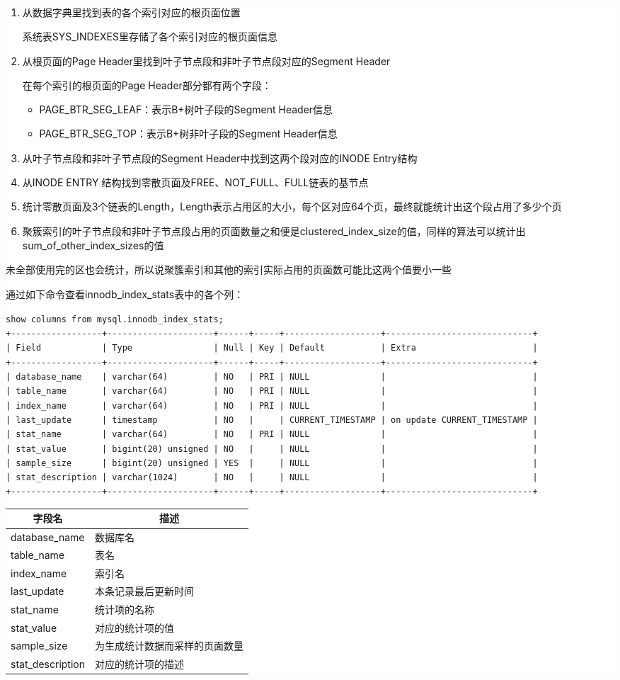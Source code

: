 1. 从数据字典里找到表的各个索引对应的根页面位置
	
	系统表SYS_INDEXES里存储了各个索引对应的根页面信息
	
2. 从根页面的Page Header里找到叶子节点段和非叶子节点段对应的Segment Header

	在每个索引的根页面的Page Header部分都有两个字段：
	
	- PAGE_BTR_SEG_LEAF：表示B+树叶子段的Segment Header信息

	- PAGE_BTR_SEG_TOP：表示B+树非叶子段的Segment Header信息

3. 从叶子节点段和非叶子节点段的Segment Header中找到这两个段对应的INODE Entry结构

4. 从INODE ENTRY 结构找到零散页面及FREE、NOT_FULL、FULL链表的基节点

5. 统计零散页面及3个链表的Length，Length表示占用区的大小，每个区对应64个页，最终就能统计出这个段占用了多少个页

6. 聚簇索引的叶子节点段和非叶子节点段占用的页面数量之和便是clustered_index_size的值，同样的算法可以统计出sum_of_other_index_sizes的值

未全部使用完的区也会统计，所以说聚簇索引和其他的索引实际占用的页面数可能比这两个值要小一些

通过如下命令查看innodb_index_stats表中的各个列：

	show columns from mysql.innodb_index_stats;
	+------------------+---------------------+------+-----+-------------------+-----------------------------+
	| Field            | Type                | Null | Key | Default           | Extra                       |
	+------------------+---------------------+------+-----+-------------------+-----------------------------+
	| database_name    | varchar(64)         | NO   | PRI | NULL              |                             |
	| table_name       | varchar(64)         | NO   | PRI | NULL              |                             |
	| index_name       | varchar(64)         | NO   | PRI | NULL              |                             |
	| last_update      | timestamp           | NO   |     | CURRENT_TIMESTAMP | on update CURRENT_TIMESTAMP |
	| stat_name        | varchar(64)         | NO   | PRI | NULL              |                             |
	| stat_value       | bigint(20) unsigned | NO   |     | NULL              |                             |
	| sample_size      | bigint(20) unsigned | YES  |     | NULL              |                             |
	| stat_description | varchar(1024)       | NO   |     | NULL              |                             |
	+------------------+---------------------+------+-----+-------------------+-----------------------------+
	
|字段名|描述|
|-|-|
|database_name|数据库名|
|table_name|表名|
|index_name|索引名|
|last_update|本条记录最后更新时间|
|stat_name|统计项的名称|
|stat_value|对应的统计项的值|
|sample_size|为生成统计数据而采样的页面数量|
|stat_description|对应的统计项的描述|
